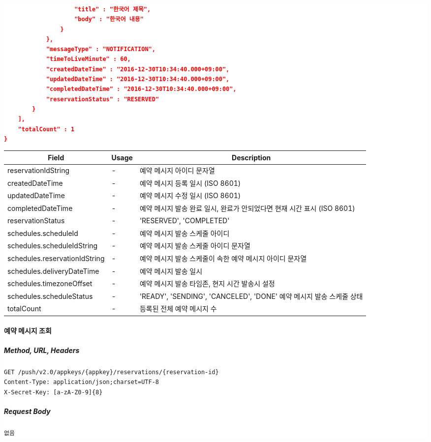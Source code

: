 ```json
					"title" : "한국어 제목",
					"body" : "한국어 내용"
				}
			},
			"messageType" : "NOTIFICATION",
			"timeToLiveMinute" : 60,
			"createdDateTime" : "2016-12-30T10:34:40.000+09:00",
			"updatedDateTime" : "2016-12-30T10:34:40.000+09:00",
			"completedDateTime" : "2016-12-30T10:34:40.000+09:00",
			"reservationStatus" : "RESERVED"
		}
	],
    "totalCount" : 1
}

```

| Field | Usage | Description |
| - | - | - |
| reservationIdString | - | 예약 메시지 아이디 문자열 |
| createdDateTime | - | 예약 메시지 등록 일시 (ISO 8601) |
| updatedDateTime | - | 예약 메시지 수정 일시 (ISO 8601) |
| completedDateTime | - | 예약 메시지 발송 완료 일시, 완료가 안되었다면 현재 시간 표시 (ISO 8601) |
| reservationStatus | - | 'RESERVED', 'COMPLETED' |
| schedules.scheduleId | - | 예약 메시지 발송 스케줄 아이디 |
| schedules.scheduleIdString | - | 예약 메시지 발송 스케줄 아이디 문자열 |
| schedules.reservationIdString | - | 예약 메시지 발송 스케줄이 속한 예약 메시지 아이디 문자열 |
| schedules.deliveryDateTime | - | 예약 메시지 발송 일시 |
| schedules.timezoneOffset | - | 예약 메시지 발송 타임존, 현지 시간 발송시 설정 |
| schedules.scheduleStatus | - | 'READY', 'SENDING', 'CANCELED', 'DONE' 예약 메시지 발송 스케줄 상태 |
| totalCount | - | 등록된 전체 예약 메시지 수 |

#### 예약 메시지 조회

##### Method, URL, Headers
```
GET /push/v2.0/appkeys/{appkey}/reservations/{reservation-id}
Content-Type: application/json;charset=UTF-8
X-Secret-Key: [a-zA-Z0-9]{8}
```

##### Request Body
```
없음
```
